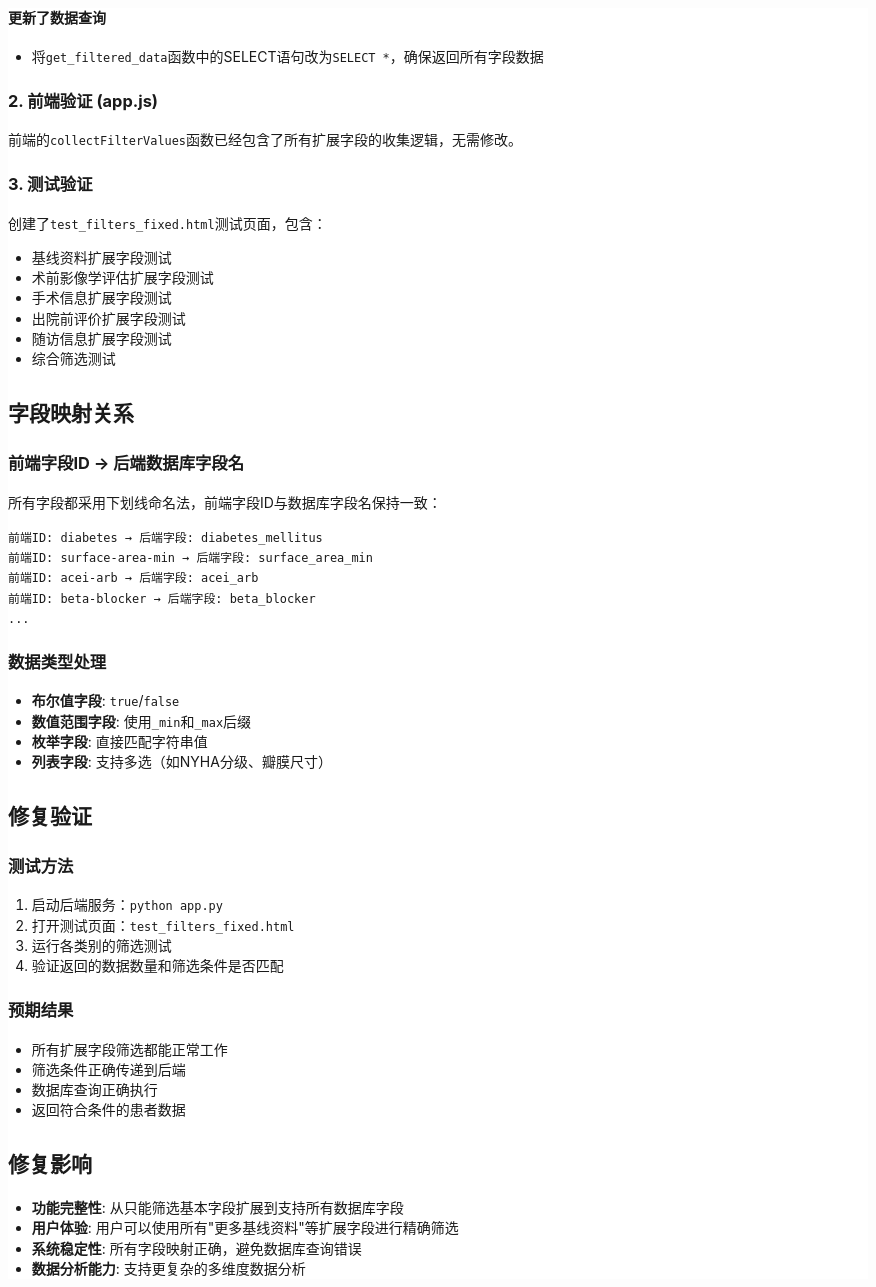 #### 更新了数据查询
- 将`get_filtered_data`函数中的SELECT语句改为`SELECT *`，确保返回所有字段数据

### 2. 前端验证 (app.js)
前端的`collectFilterValues`函数已经包含了所有扩展字段的收集逻辑，无需修改。

### 3. 测试验证
创建了`test_filters_fixed.html`测试页面，包含：
- 基线资料扩展字段测试
- 术前影像学评估扩展字段测试  
- 手术信息扩展字段测试
- 出院前评价扩展字段测试
- 随访信息扩展字段测试
- 综合筛选测试

## 字段映射关系

### 前端字段ID → 后端数据库字段名
所有字段都采用下划线命名法，前端字段ID与数据库字段名保持一致：

```
前端ID: diabetes → 后端字段: diabetes_mellitus
前端ID: surface-area-min → 后端字段: surface_area_min
前端ID: acei-arb → 后端字段: acei_arb
前端ID: beta-blocker → 后端字段: beta_blocker
...
```

### 数据类型处理
- **布尔值字段**: `true`/`false`
- **数值范围字段**: 使用`_min`和`_max`后缀
- **枚举字段**: 直接匹配字符串值
- **列表字段**: 支持多选（如NYHA分级、瓣膜尺寸）

## 修复验证

### 测试方法
1. 启动后端服务：`python app.py`
2. 打开测试页面：`test_filters_fixed.html`
3. 运行各类别的筛选测试
4. 验证返回的数据数量和筛选条件是否匹配

### 预期结果
- 所有扩展字段筛选都能正常工作
- 筛选条件正确传递到后端
- 数据库查询正确执行
- 返回符合条件的患者数据

## 修复影响
- **功能完整性**: 从只能筛选基本字段扩展到支持所有数据库字段
- **用户体验**: 用户可以使用所有"更多基线资料"等扩展字段进行精确筛选
- **系统稳定性**: 所有字段映射正确，避免数据库查询错误
- **数据分析能力**: 支持更复杂的多维度数据分析

